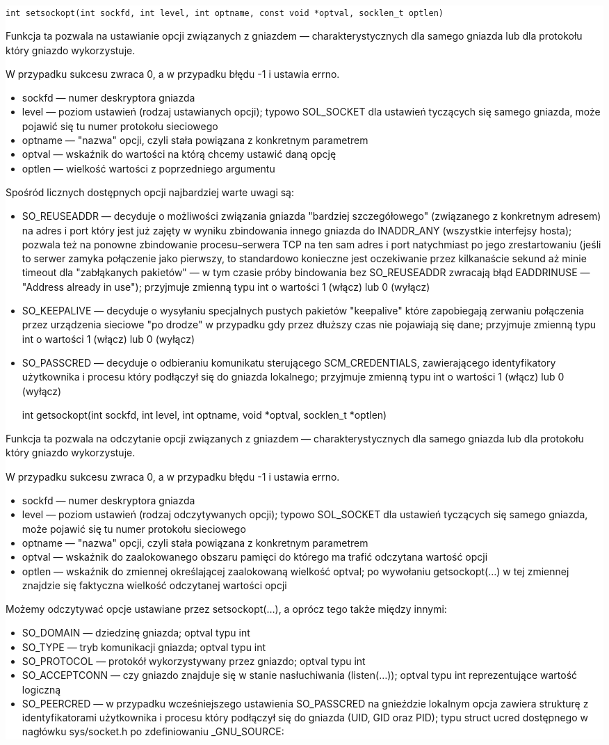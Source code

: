 
    int setsockopt(int sockfd, int level, int optname, const void *optval, socklen_t optlen)

Funkcja ta pozwala na ustawianie opcji związanych z gniazdem — charakterystycznych dla samego gniazda lub dla protokołu który gniazdo wykorzystuje.

W przypadku sukcesu zwraca 0, a w przypadku błędu -1 i ustawia errno.

- sockfd — numer deskryptora gniazda
- level — poziom ustawień (rodzaj ustawianych opcji); typowo SOL_SOCKET dla ustawień tyczących się samego gniazda, może pojawić się tu numer protokołu sieciowego
- optname — "nazwa" opcji, czyli stała powiązana z konkretnym parametrem
- optval — wskaźnik do wartości na którą chcemy ustawić daną opcję
- optlen — wielkość wartości z poprzedniego argumentu

Spośród licznych dostępnych opcji najbardziej warte uwagi są:

- SO_REUSEADDR — decyduje o możliwości związania gniazda "bardziej szczegółowego" (związanego z konkretnym adresem) na adres i port który jest już zajęty w wyniku zbindowania innego gniazda do INADDR_ANY (wszystkie interfejsy hosta); pozwala też na ponowne zbindowanie procesu–serwera TCP na ten sam adres i port natychmiast po jego zrestartowaniu (jeśli to serwer zamyka połączenie jako pierwszy, to standardowo konieczne jest oczekiwanie przez kilkanaście sekund aż minie timeout dla "zabłąkanych pakietów" — w tym czasie próby bindowania bez SO_REUSEADDR zwracają błąd EADDRINUSE — "Address already in use"); przyjmuje zmienną typu int o wartości 1 (włącz) lub 0 (wyłącz)
- SO_KEEPALIVE — decyduje o wysyłaniu specjalnych pustych pakietów "keepalive" które zapobiegają zerwaniu połączenia przez urządzenia sieciowe "po drodze" w przypadku gdy przez dłuższy czas nie pojawiają się dane; przyjmuje zmienną typu int o wartości 1 (włącz) lub 0 (wyłącz)
- SO_PASSCRED — decyduje o odbieraniu komunikatu sterującego SCM_CREDENTIALS, zawierającego identyfikatory użytkownika i procesu który podłączył się do gniazda lokalnego; przyjmuje zmienną typu int o wartości 1 (włącz) lub 0 (wyłącz)


    int getsockopt(int sockfd, int level, int optname, void *optval, socklen_t *optlen)

Funkcja ta pozwala na odczytanie opcji związanych z gniazdem — charakterystycznych dla samego gniazda lub dla protokołu który gniazdo wykorzystuje.

W przypadku sukcesu zwraca 0, a w przypadku błędu -1 i ustawia errno.

- sockfd — numer deskryptora gniazda
- level — poziom ustawień (rodzaj odczytywanych opcji); typowo SOL_SOCKET dla ustawień tyczących się samego gniazda, może pojawić się tu numer protokołu sieciowego
- optname — "nazwa" opcji, czyli stała powiązana z konkretnym parametrem
- optval — wskaźnik do zaalokowanego obszaru pamięci do którego ma trafić odczytana wartość opcji
- optlen — wskaźnik do zmiennej określającej zaalokowaną wielkość optval; po wywołaniu getsockopt(…) w tej zmiennej znajdzie się faktyczna wielkość odczytanej wartości opcji

Możemy odczytywać opcje ustawiane przez setsockopt(…), a oprócz tego także między innymi:

- SO_DOMAIN — dziedzinę gniazda; optval typu int
- SO_TYPE — tryb komunikacji gniazda; optval typu int
- SO_PROTOCOL — protokół wykorzystywany przez gniazdo; optval typu int
- SO_ACCEPTCONN — czy gniazdo znajduje się w stanie nasłuchiwania (listen(…)); optval typu int reprezentujące wartość logiczną
- SO_PEERCRED — w przypadku wcześniejszego ustawienia SO_PASSCRED na gnieździe lokalnym opcja zawiera strukturę z identyfikatorami użytkownika i procesu który podłączył się do gniazda (UID, GID oraz PID); typu struct ucred dostępnego w nagłówku sys/socket.h po zdefiniowaniu _GNU_SOURCE:
